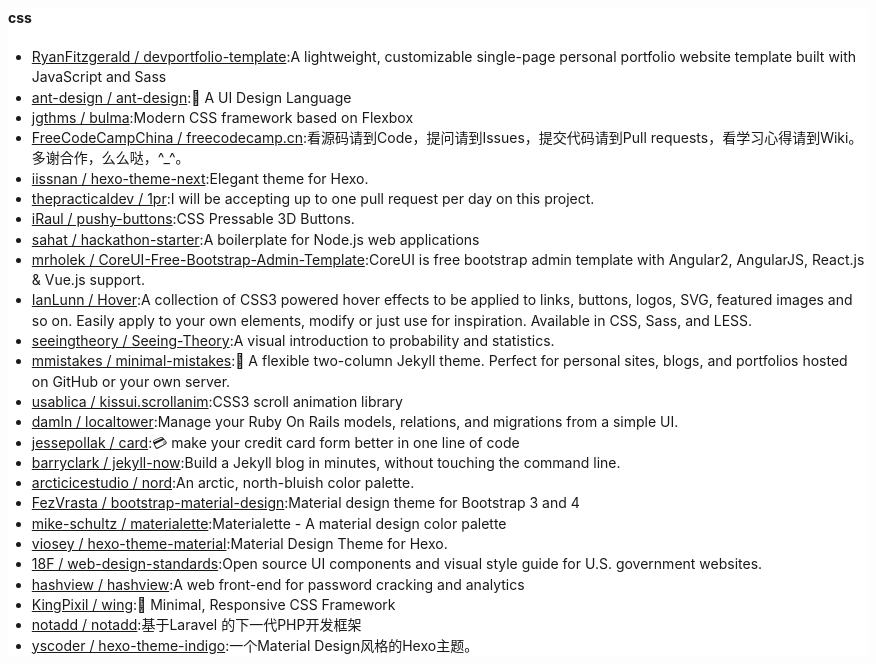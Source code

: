 
#### css
* [RyanFitzgerald / devportfolio-template](https://github.com/RyanFitzgerald/devportfolio-template):A lightweight, customizable single-page personal portfolio website template built with JavaScript and Sass
* [ant-design / ant-design](https://github.com/ant-design/ant-design):🐜 A UI Design Language
* [jgthms / bulma](https://github.com/jgthms/bulma):Modern CSS framework based on Flexbox
* [FreeCodeCampChina / freecodecamp.cn](https://github.com/FreeCodeCampChina/freecodecamp.cn):看源码请到Code，提问请到Issues，提交代码请到Pull requests，看学习心得请到Wiki。多谢合作，么么哒，^_^。
* [iissnan / hexo-theme-next](https://github.com/iissnan/hexo-theme-next):Elegant theme for Hexo.
* [thepracticaldev / 1pr](https://github.com/thepracticaldev/1pr):I will be accepting up to one pull request per day on this project.
* [iRaul / pushy-buttons](https://github.com/iRaul/pushy-buttons):CSS Pressable 3D Buttons.
* [sahat / hackathon-starter](https://github.com/sahat/hackathon-starter):A boilerplate for Node.js web applications
* [mrholek / CoreUI-Free-Bootstrap-Admin-Template](https://github.com/mrholek/CoreUI-Free-Bootstrap-Admin-Template):CoreUI is free bootstrap admin template with Angular2, AngularJS, React.js & Vue.js support.
* [IanLunn / Hover](https://github.com/IanLunn/Hover):A collection of CSS3 powered hover effects to be applied to links, buttons, logos, SVG, featured images and so on. Easily apply to your own elements, modify or just use for inspiration. Available in CSS, Sass, and LESS.
* [seeingtheory / Seeing-Theory](https://github.com/seeingtheory/Seeing-Theory):A visual introduction to probability and statistics.
* [mmistakes / minimal-mistakes](https://github.com/mmistakes/minimal-mistakes):📐 A flexible two-column Jekyll theme. Perfect for personal sites, blogs, and portfolios hosted on GitHub or your own server.
* [usablica / kissui.scrollanim](https://github.com/usablica/kissui.scrollanim):CSS3 scroll animation library
* [damln / localtower](https://github.com/damln/localtower):Manage your Ruby On Rails models, relations, and migrations from a simple UI.
* [jessepollak / card](https://github.com/jessepollak/card):💳 make your credit card form better in one line of code
* [barryclark / jekyll-now](https://github.com/barryclark/jekyll-now):Build a Jekyll blog in minutes, without touching the command line.
* [arcticicestudio / nord](https://github.com/arcticicestudio/nord):An arctic, north-bluish color palette.
* [FezVrasta / bootstrap-material-design](https://github.com/FezVrasta/bootstrap-material-design):Material design theme for Bootstrap 3 and 4
* [mike-schultz / materialette](https://github.com/mike-schultz/materialette):Materialette - A material design color palette
* [viosey / hexo-theme-material](https://github.com/viosey/hexo-theme-material):Material Design Theme for Hexo.
* [18F / web-design-standards](https://github.com/18F/web-design-standards):Open source UI components and visual style guide for U.S. government websites.
* [hashview / hashview](https://github.com/hashview/hashview):A web front-end for password cracking and analytics
* [KingPixil / wing](https://github.com/KingPixil/wing):👼 Minimal, Responsive CSS Framework
* [notadd / notadd](https://github.com/notadd/notadd):基于Laravel 的下一代PHP开发框架
* [yscoder / hexo-theme-indigo](https://github.com/yscoder/hexo-theme-indigo):一个Material Design风格的Hexo主题。
